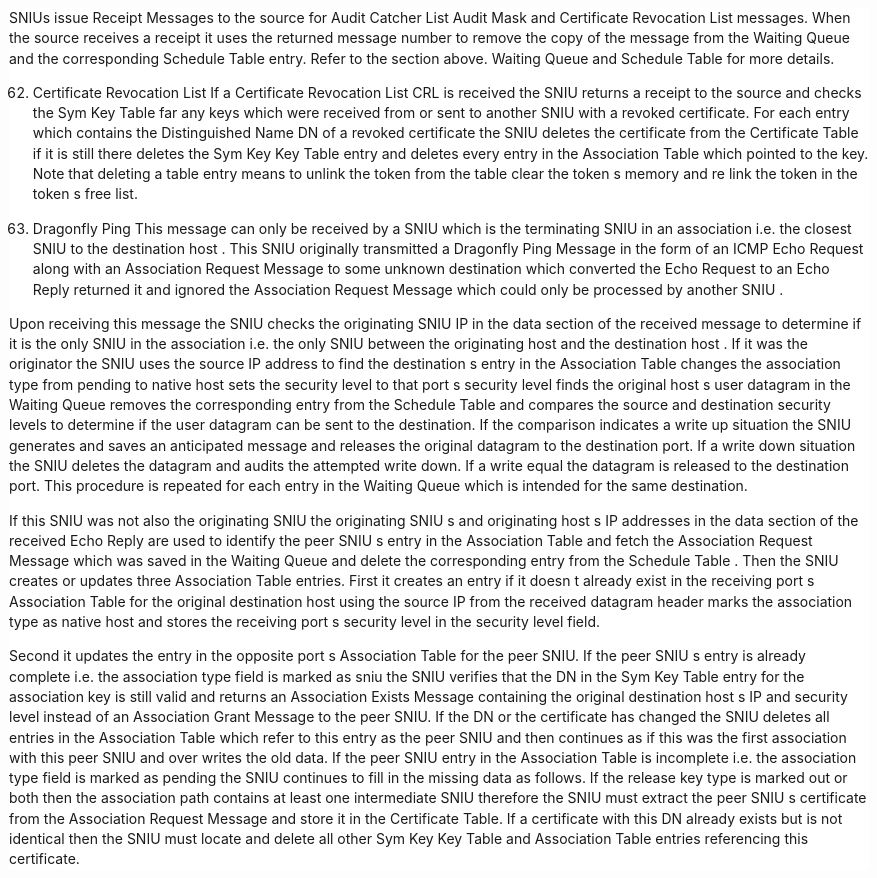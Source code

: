 SNIUs issue Receipt Messages to the source for Audit Catcher List Audit Mask and Certificate Revocation List messages. When the source receives a receipt it uses the returned message number to remove the copy of the message from the Waiting Queue and the corresponding Schedule Table entry. Refer to the section above. Waiting Queue and Schedule Table for more details.

62. Certificate Revocation List If a Certificate Revocation List CRL is received the SNIU returns a receipt to the source and checks the Sym Key Table far any keys which were received from or sent to another SNIU with a revoked certificate. For each entry which contains the Distinguished Name DN of a revoked certificate the SNIU deletes the certificate from the Certificate Table if it is still there deletes the Sym Key Key Table entry and deletes every entry in the Association Table which pointed to the key. Note that deleting a table entry means to unlink the token from the table clear the token s memory and re link the token in the token s free list.

63. Dragonfly Ping This message can only be received by a SNIU which is the terminating SNIU in an association i.e. the closest SNIU to the destination host . This SNIU originally transmitted a Dragonfly Ping Message in the form of an ICMP Echo Request along with an Association Request Message to some unknown destination which converted the Echo Request to an Echo Reply returned it and ignored the Association Request Message which could only be processed by another SNIU .

Upon receiving this message the SNIU checks the originating SNIU IP in the data section of the received message to determine if it is the only SNIU in the association i.e. the only SNIU between the originating host and the destination host . If it was the originator the SNIU uses the source IP address to find the destination s entry in the Association Table changes the association type from pending to native host sets the security level to that port s security level finds the original host s user datagram in the Waiting Queue removes the corresponding entry from the Schedule Table and compares the source and destination security levels to determine if the user datagram can be sent to the destination. If the comparison indicates a write up situation the SNIU generates and saves an anticipated message and releases the original datagram to the destination port. If a write down situation the SNIU deletes the datagram and audits the attempted write down. If a write equal the datagram is released to the destination port. This procedure is repeated for each entry in the Waiting Queue which is intended for the same destination.

If this SNIU was not also the originating SNIU the originating SNIU s and originating host s IP addresses in the data section of the received Echo Reply are used to identify the peer SNIU s entry in the Association Table and fetch the Association Request Message which was saved in the Waiting Queue and delete the corresponding entry from the Schedule Table . Then the SNIU creates or updates three Association Table entries. First it creates an entry if it doesn t already exist in the receiving port s Association Table for the original destination host using the source IP from the received datagram header marks the association type as native host and stores the receiving port s security level in the security level field.

Second it updates the entry in the opposite port s Association Table for the peer SNIU. If the peer SNIU s entry is already complete i.e. the association type field is marked as sniu the SNIU verifies that the DN in the Sym Key Table entry for the association key is still valid and returns an Association Exists Message containing the original destination host s IP and security level instead of an Association Grant Message to the peer SNIU. If the DN or the certificate has changed the SNIU deletes all entries in the Association Table which refer to this entry as the peer SNIU and then continues as if this was the first association with this peer SNIU and over writes the old data. If the peer SNIU entry in the Association Table is incomplete i.e. the association type field is marked as pending the SNIU continues to fill in the missing data as follows. If the release key type is marked out or both then the association path contains at least one intermediate SNIU therefore the SNIU must extract the peer SNIU s certificate from the Association Request Message and store it in the Certificate Table. If a certificate with this DN already exists but is not identical then the SNIU must locate and delete all other Sym Key Key Table and Association Table entries referencing this certificate.
